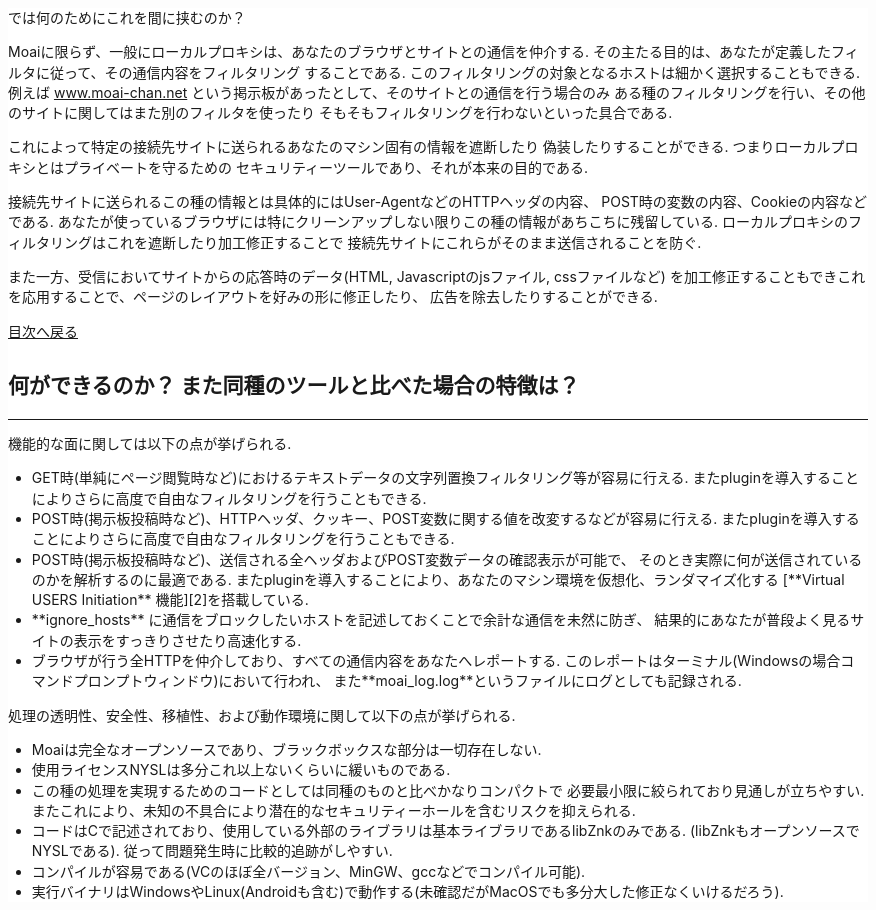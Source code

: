   では何のためにこれを間に挟むのか？

  Moaiに限らず、一般にローカルプロキシは、あなたのブラウザとサイトとの通信を仲介する.
  その主たる目的は、あなたが定義したフィルタに従って、その通信内容をフィルタリング
  することである. このフィルタリングの対象となるホストは細かく選択することもできる.
  例えば www.moai-chan.net という掲示板があったとして、そのサイトとの通信を行う場合のみ
  ある種のフィルタリングを行い、その他のサイトに関してはまた別のフィルタを使ったり
  そもそもフィルタリングを行わないといった具合である.

  これによって特定の接続先サイトに送られるあなたのマシン固有の情報を遮断したり
  偽装したりすることができる. つまりローカルプロキシとはプライベートを守るための
  セキュリティーツールであり、それが本来の目的である.

  接続先サイトに送られるこの種の情報とは具体的にはUser-AgentなどのHTTPヘッダの内容、
  POST時の変数の内容、Cookieの内容などである.
  あなたが使っているブラウザには特にクリーンアップしない限りこの種の情報があちこちに残留している.
  ローカルプロキシのフィルタリングはこれを遮断したり加工修正することで
  接続先サイトにこれらがそのまま送信されることを防ぐ.

  また一方、受信においてサイトからの応答時のデータ(HTML, Javascriptのjsファイル, cssファイルなど)
  を加工修正することもできこれを応用することで、ページのレイアウトを好みの形に修正したり、
  広告を除去したりすることができる. 

  <a href="#user-content-index">目次へ戻る</a>


## <a name="pos2">何ができるのか？ また同種のツールと比べた場合の特徴は？
-----------------------------------

  機能的な面に関しては以下の点が挙げられる.

  <ul>
  <li>GET時(単純にページ閲覧時など)におけるテキストデータの文字列置換フィルタリング等が容易に行える.
      またpluginを導入することによりさらに高度で自由なフィルタリングを行うこともできる.</li>
  <li>POST時(掲示板投稿時など)、HTTPヘッダ、クッキー、POST変数に関する値を改変するなどが容易に行える.
      またpluginを導入することによりさらに高度で自由なフィルタリングを行うこともできる.</li>
  <li>POST時(掲示板投稿時など)、送信される全ヘッダおよびPOST変数データの確認表示が可能で、
      そのとき実際に何が送信されているのかを解析するのに最適である.
      またpluginを導入することにより、あなたのマシン環境を仮想化、ランダマイズ化する
      [**Virtual USERS Initiation** 機能][2]を搭載している.</li>
  <li>**ignore_hosts** に通信をブロックしたいホストを記述しておくことで余計な通信を未然に防ぎ、
      結果的にあなたが普段よく見るサイトの表示をすっきりさせたり高速化する.</li>
  <li>ブラウザが行う全HTTPを仲介しており、すべての通信内容をあなたへレポートする.  
      このレポートはターミナル(Windowsの場合コマンドプロンプトウィンドウ)において行われ、
      また**moai_log.log**というファイルにログとしても記録される.</li> 
  </ul>

  処理の透明性、安全性、移植性、および動作環境に関して以下の点が挙げられる.

  <ul>
  <li>Moaiは完全なオープンソースであり、ブラックボックスな部分は一切存在しない.</li>
  <li>使用ライセンスNYSLは多分これ以上ないくらいに緩いものである.</li>
  <li>この種の処理を実現するためのコードとしては同種のものと比べかなりコンパクトで
      必要最小限に絞られており見通しが立ちやすい.
      またこれにより、未知の不具合により潜在的なセキュリティーホールを含むリスクを抑えられる.</li>
  <li>コードはCで記述されており、使用している外部のライブラリは基本ライブラリであるlibZnkのみである.
      (libZnkもオープンソースでNYSLである). 従って問題発生時に比較的追跡がしやすい.</li>
  <li>コンパイルが容易である(VCのほぼ全バージョン、MinGW、gccなどでコンパイル可能).</li>
  <li>実行バイナリはWindowsやLinux(Androidも含む)で動作する(未確認だがMacOSでも多分大した修正なくいけるだろう).</li>
  </ul>


[1]: https://github.com/mr-moai-2016/znk_project/blob/master/src/moai/Reference.md
[2]: https://github.com/mr-moai-2016/znk_project/blob/master/src/virtual_users/VirtualUSERS.md
[3]: https://github.com/mr-moai-2016/znk_project/blob/master/src/HowToCompile.md
[4]: https://github.com/mr-moai-2016/znk_project/blob/master/src/Hacking.md
[5]: https://github.com/mr-moai-2016/znk_project/blob/master/src/moai/FAQ.md
